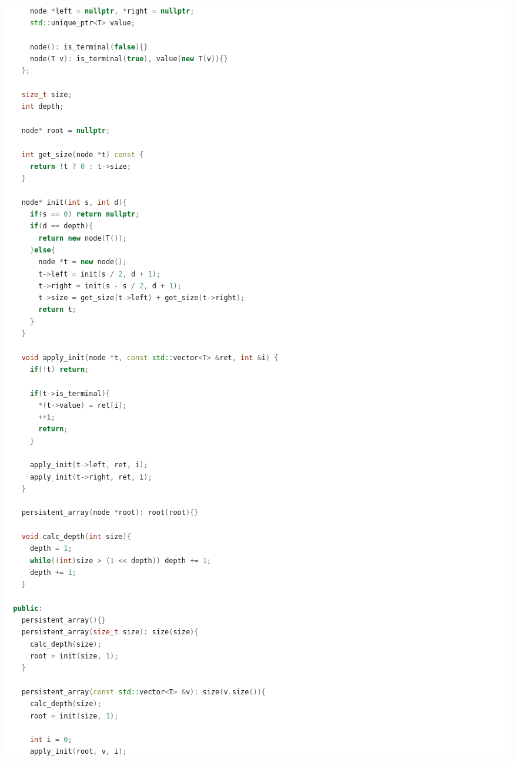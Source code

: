 ```cpp
      node *left = nullptr, *right = nullptr;
      std::unique_ptr<T> value;

      node(): is_terminal(false){}
      node(T v): is_terminal(true), value(new T(v)){}
    };

    size_t size;
    int depth;

    node* root = nullptr;

    int get_size(node *t) const {
      return !t ? 0 : t->size;
    }

    node* init(int s, int d){
      if(s == 0) return nullptr;
      if(d == depth){
        return new node(T());
      }else{
        node *t = new node();
        t->left = init(s / 2, d + 1);
        t->right = init(s - s / 2, d + 1);
        t->size = get_size(t->left) + get_size(t->right);
        return t;
      }
    }

    void apply_init(node *t, const std::vector<T> &ret, int &i) {
      if(!t) return;

      if(t->is_terminal){
        *(t->value) = ret[i];
        ++i;
        return;
      }

      apply_init(t->left, ret, i);
      apply_init(t->right, ret, i);
    }

    persistent_array(node *root): root(root){}

    void calc_depth(int size){
      depth = 1;
      while((int)size > (1 << depth)) depth += 1;
      depth += 1;
    }

  public:
    persistent_array(){}
    persistent_array(size_t size): size(size){
      calc_depth(size);
      root = init(size, 1);
    }

    persistent_array(const std::vector<T> &v): size(v.size()){
      calc_depth(size);
      root = init(size, 1);

      int i = 0;
      apply_init(root, v, i);
```